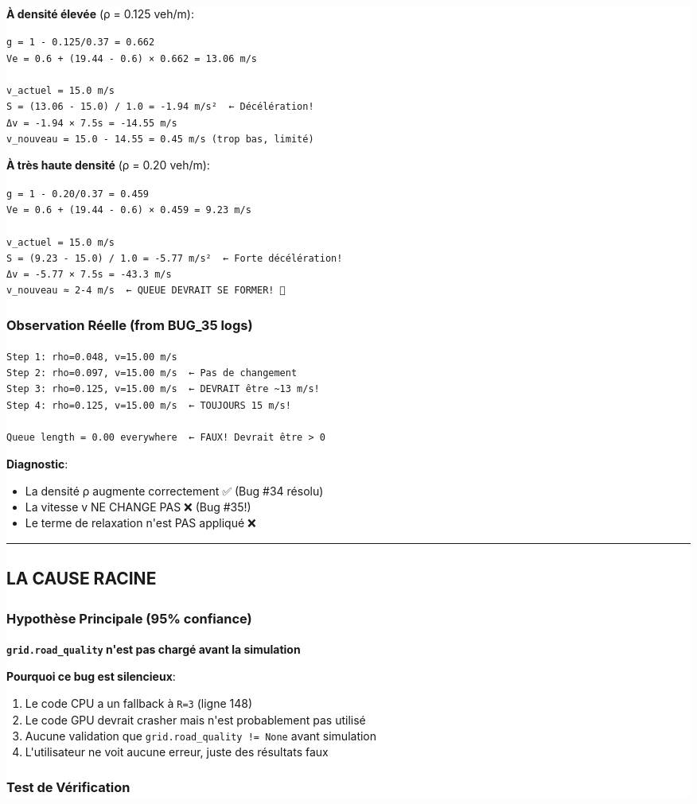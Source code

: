 **À densité élevée** (ρ = 0.125 veh/m):
```
g = 1 - 0.125/0.37 = 0.662
Ve = 0.6 + (19.44 - 0.6) × 0.662 = 13.06 m/s

v_actuel = 15.0 m/s
S = (13.06 - 15.0) / 1.0 = -1.94 m/s²  ← Décélération!
Δv = -1.94 × 7.5s = -14.55 m/s
v_nouveau = 15.0 - 14.55 = 0.45 m/s (trop bas, limité)
```

**À très haute densité** (ρ = 0.20 veh/m):
```
g = 1 - 0.20/0.37 = 0.459
Ve = 0.6 + (19.44 - 0.6) × 0.459 = 9.23 m/s

v_actuel = 15.0 m/s
S = (9.23 - 15.0) / 1.0 = -5.77 m/s²  ← Forte décélération!
Δv = -5.77 × 7.5s = -43.3 m/s
v_nouveau ≈ 2-4 m/s  ← QUEUE DEVRAIT SE FORMER! 🚨
```

### Observation Réelle (from BUG_35 logs)

```
Step 1: rho=0.048, v=15.00 m/s
Step 2: rho=0.097, v=15.00 m/s  ← Pas de changement
Step 3: rho=0.125, v=15.00 m/s  ← DEVRAIT être ~13 m/s!
Step 4: rho=0.125, v=15.00 m/s  ← TOUJOURS 15 m/s!

Queue length = 0.00 everywhere  ← FAUX! Devrait être > 0
```

**Diagnostic**: 
- La densité ρ augmente correctement ✅ (Bug #34 résolu)
- La vitesse v NE CHANGE PAS ❌ (Bug #35!)
- Le terme de relaxation n'est PAS appliqué ❌

---

## LA CAUSE RACINE

### Hypothèse Principale (95% confiance)

**`grid.road_quality` n'est pas chargé avant la simulation**

**Pourquoi ce bug est silencieux**:
1. Le code CPU a un fallback à `R=3` (ligne 148)
2. Le code GPU devrait crasher mais n'est probablement pas utilisé
3. Aucune validation que `grid.road_quality != None` avant simulation
4. L'utilisateur ne voit aucune erreur, juste des résultats faux

### Test de Vérification

